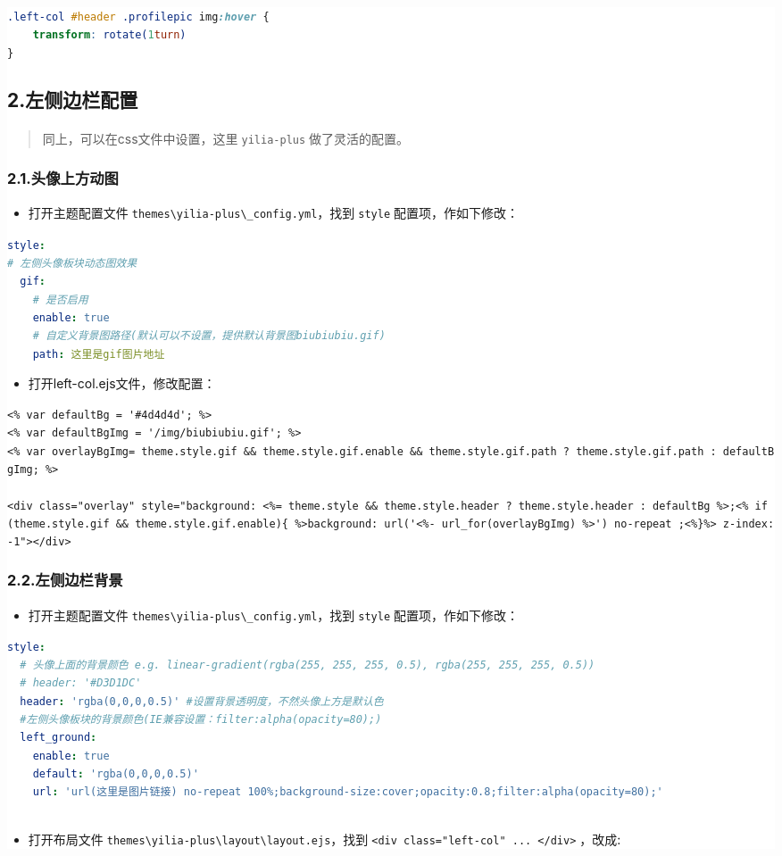 ```css
.left-col #header .profilepic img:hover {
    transform: rotate(1turn)
}

```

## 2.左侧边栏配置

> 同上，可以在css文件中设置，这里 `yilia-plus` 做了灵活的配置。

### 2.1.头像上方动图

- 打开主题配置文件 `themes\yilia-plus\_config.yml`，找到 `style` 配置项，作如下修改：

```yaml
style:
# 左侧头像板块动态图效果
  gif:
    # 是否启用
    enable: true
    # 自定义背景图路径(默认可以不设置，提供默认背景图biubiubiu.gif)
    path: 这里是gif图片地址
```

- 打开left-col.ejs文件，修改配置：

```
<% var defaultBg = '#4d4d4d'; %>
<% var defaultBgImg = '/img/biubiubiu.gif'; %>
<% var overlayBgImg= theme.style.gif && theme.style.gif.enable && theme.style.gif.path ? theme.style.gif.path : defaultBgImg; %>

<div class="overlay" style="background: <%= theme.style && theme.style.header ? theme.style.header : defaultBg %>;<% if (theme.style.gif && theme.style.gif.enable){ %>background: url('<%- url_for(overlayBgImg) %>') no-repeat ;<%}%> z-index:-1"></div>
```

### 2.2.左侧边栏背景

- 打开主题配置文件 `themes\yilia-plus\_config.yml`，找到 `style` 配置项，作如下修改：

```yaml
style:
  # 头像上面的背景颜色 e.g. linear-gradient(rgba(255, 255, 255, 0.5), rgba(255, 255, 255, 0.5))
  # header: '#D3D1DC'
  header: 'rgba(0,0,0,0.5)' #设置背景透明度，不然头像上方是默认色
  #左侧头像板块的背景颜色(IE兼容设置：filter:alpha(opacity=80);)
  left_ground: 
    enable: true
    default: 'rgba(0,0,0,0.5)'
    url: 'url(这里是图片链接) no-repeat 100%;background-size:cover;opacity:0.8;filter:alpha(opacity=80);'
  
```
- 打开布局文件 `themes\yilia-plus\layout\layout.ejs`，找到 `<div class="left-col" ... </div>` ，改成:
